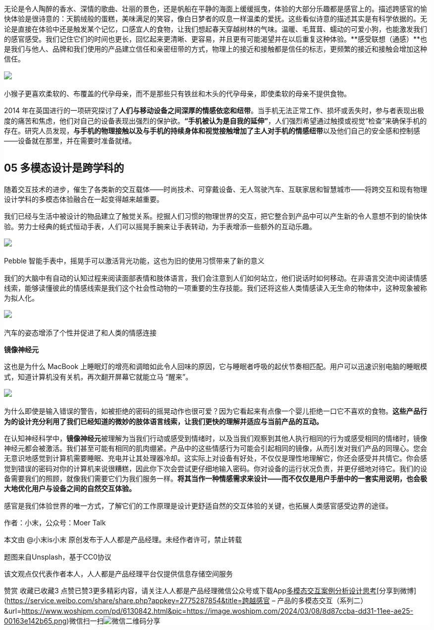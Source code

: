 无论是令人陶醉的香水、深情的歌曲、壮丽的景色，还是帆船在平静的海面上缓缓摇曳，体验的大部分乐趣都是感官上的。描述跨感官的愉快体验是很诗意的：天鹅绒般的蛋糕，美味满足的笑容，像白日梦者的叹息一样温柔的爱抚。这些看似诗意的描述其实是有科学依据的。无论是直接在体验中还是触发某个记忆，口感宜人的食物，让我们想起春天穿越树林的气味。温暖、毛茸茸、蠕动的可爱小狗，也能激发我们的感官感受。我们记住它们的时间也更长，回忆起来更清晰、更容易，并且更有可能渴望并在以后重复这种体验。**感受联想（通感）**也是我们与他人、品牌和我们使用的产品建立信任和亲密纽带的方式，物理上的接近和接触都是信任的标志，更频繁的接近和接触会增加这种信任。

![](https://image.woshipm.com/wp-files/2024/10/23CXz34qqVFfqSmRtGBs.png)

小猴子更喜欢柔软的、布覆盖的代孕母亲，而不是那些只有铁丝和木头的代孕母亲，即使柔软的母亲不提供食物。

2014 年在英国进行的一项研究探讨了**人们与移动设备之间深厚的情感依恋和纽带**。当手机无法正常工作、损坏或丢失时，参与者表现出极度的痛苦和焦虑，他们对自己的设备表现出强烈的保护欲。**“手机被认为是自我的延伸”**，人们强烈希望通过触摸或视觉“检查”来确保手机的存在。研究人员发现，**与手机的物理接触以及与手机的持续身体和视觉接触增加了主人对手机的情感纽带**以及他们自己的安全感和控制感——设备就在那里，并在需要时准备就绪。

## 05 多模态设计是跨学科的

随着交互技术的进步，催生了各类新的交互载体——时尚技术、可穿戴设备、无人驾驶汽车、互联家居和智慧城市——将跨交互和现有物理设计学科的多模态体验融合在一起变得越来越重要。

我们已经与生活中被设计的物品建立了触觉关系。挖掘人们习惯的物理世界的交互，把它整合到产品中可以产生新的令人意想不到的愉快体验。劳力士经典的蚝式恒动手表，人们可以摇晃手腕来让手表转动，为手表增添一些额外的互动乐趣。

![](https://image.woshipm.com/wp-files/2024/10/ft8dJIMd0Dfq6qKGDLPP.png)

Pebble 智能手表中，摇晃手可以激活背光功能，这也为旧的使用习惯带来了新的意义

我们的大脑中有自动的认知过程来阅读面部表情和肢体语言，我们会注意到人们如何站立，他们说话时如何移动。在非语言交流中阅读情感线索，能够读懂彼此的情感线索是我们这个社会性动物的一项重要的生存技能。我们还将这些人类情感读入无生命的物体中，这种现象被称为拟人化。

![](https://image.woshipm.com/wp-files/2024/10/wLeLuZV9bgCRN9mx1Wne.png)

汽车的姿态增添了个性并促进了和人类的情感连接

**镜像神经元**

这也是为什么 MacBook 上睡眠灯的增亮和调暗如此令人回味的原因，它与睡眠者呼吸的起伏节奏相匹配。用户可以迅速识别电脑的睡眠模式，知道计算机没有关机，再次翻开屏幕它就能立马 “醒来”。

![](https://image.woshipm.com/wp-files/2024/10/NcOBgZL0O05VG75CybyP.png)

为什么即使是输入错误的警告，如被拒绝的密码的摇晃动作也很可爱？因为它看起来有点像一个婴儿拒绝一口它不喜欢的食物。**这些产品行为的设计充分利用了我们已经知道的微妙的肢体语言线索，让我们更快的理解并适应与当前产品的互动。**

在认知神经科学中，**镜像神经元**被理解为当我们行动或感受到情绪时，以及当我们观察到其他人执行相同的行为或感受相同的情绪时，镜像神经元都会被激活。我们甚至可能有相同的肌肉绷紧。产品中的这些情感行为可能会引起相同的镜像，从而引发对我们产品的同理心。您会无意识地感觉到计算机需要睡眠、充电并让其处理器冷却。这实际上对设备有好处，不仅仅是理性地理解它，你还会感受并共情它。你会感觉到错误的密码对你的计算机来说很糟糕，因此你下次会尝试更仔细地输入密码。你对设备的运行状况负责，并更仔细地对待它。我们的设备需要我们的照顾，就像我们需要它们为我们服务一样。**将其当作一种情感需求来设计——而不仅仅是用户手册中的一套实用说明，也会极大地优化用户与设备之间的自然交互体验。**

感官是我们体验世界的唯一方式，了解它们的工作原理是设计更舒适自然的交互体验的关键，也拓展人类感官感受边界的途径。

作者：小末，公众号：Moer Talk

本文由 @小末is小末 原创发布于人人都是产品经理。未经作者许可，禁止转载

题图来自Unsplash，基于CC0协议

该文观点仅代表作者本人，人人都是产品经理平台仅提供信息存储空间服务

赞赏 收藏已收藏3 点赞已赞3更多精彩内容，请关注人人都是产品经理微信公众号或下载App[多模态交互](https://www.woshipm.com/tag/%e5%a4%9a%e6%a8%a1%e6%80%81%e4%ba%a4%e4%ba%92)[案例分析](https://www.woshipm.com/tag/%e6%a1%88%e4%be%8b%e5%88%86%e6%9e%90)[设计思考](https://www.woshipm.com/tag/%e8%ae%be%e8%ae%a1%e6%80%9d%e8%80%83)[分享到微博](https://service.weibo.com/share/share.php?appkey=2775287854&title=跨越感官 – 产品的多模态交互（系列二）&url=https://www.woshipm.com/pd/6130842.html&pic=https://image.woshipm.com/2024/03/08/8d87ccba-dd31-11ee-ae25-00163e142b65.png)微信扫一扫![微信二维码](https://api.pwmqr.com/qrcode/create/?url=https://www.woshipm.com/pd/6130842.html)分享